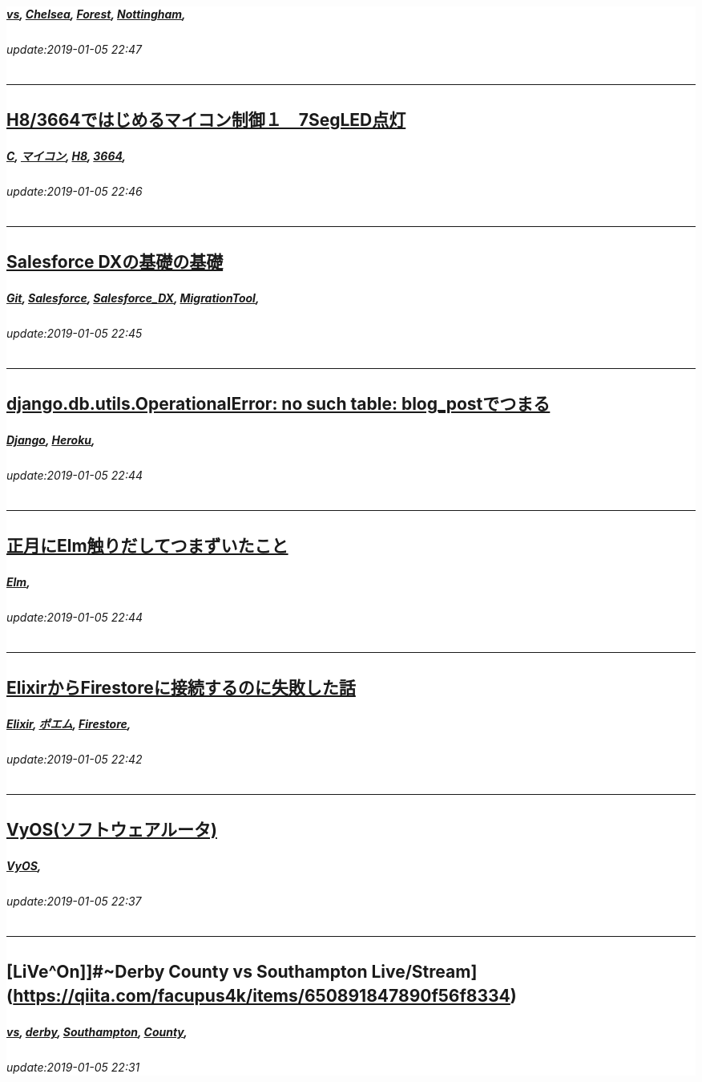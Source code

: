 ##### [vs](https://qiita.com/tags/vs), [Chelsea](https://qiita.com/tags/Chelsea), [Forest](https://qiita.com/tags/Forest), [Nottingham](https://qiita.com/tags/Nottingham), 
###### update:2019-01-05 22:47
---
## [H8/3664ではじめるマイコン制御１　7SegLED点灯](https://qiita.com/kiki0817/items/74f00b83164cf43c7886)
##### [C](https://qiita.com/tags/C), [マイコン](https://qiita.com/tags/マイコン), [H8](https://qiita.com/tags/H8), [3664](https://qiita.com/tags/3664), 
###### update:2019-01-05 22:46
---
## [Salesforce DXの基礎の基礎](https://qiita.com/yhayashi30/items/80dd868f2e15aac67072)
##### [Git](https://qiita.com/tags/Git), [Salesforce](https://qiita.com/tags/Salesforce), [Salesforce_DX](https://qiita.com/tags/Salesforce_DX), [MigrationTool](https://qiita.com/tags/MigrationTool), 
###### update:2019-01-05 22:45
---
## [django.db.utils.OperationalError: no such table: blog_postでつまる](https://qiita.com/kotaaaa/items/f1d9df26d114cf886f35)
##### [Django](https://qiita.com/tags/Django), [Heroku](https://qiita.com/tags/Heroku), 
###### update:2019-01-05 22:44
---
## [正月にElm触りだしてつまずいたこと](https://qiita.com/yuizho/items/1a44d82140c20d8b5bf2)
##### [Elm](https://qiita.com/tags/Elm), 
###### update:2019-01-05 22:44
---
## [ElixirからFirestoreに接続するのに失敗した話](https://qiita.com/aono/items/ec61cb5951df3fc78a4f)
##### [Elixir](https://qiita.com/tags/Elixir), [ポエム](https://qiita.com/tags/ポエム), [Firestore](https://qiita.com/tags/Firestore), 
###### update:2019-01-05 22:42
---
## [VyOS(ソフトウェアルータ)](https://qiita.com/Link02/items/5db5fcd7bb461475a844)
##### [VyOS](https://qiita.com/tags/VyOS), 
###### update:2019-01-05 22:37
---
## [LiVe^On]]#~Derby County vs Southampton Live/Stream](https://qiita.com/facupus4k/items/650891847890f56f8334)
##### [vs](https://qiita.com/tags/vs), [derby](https://qiita.com/tags/derby), [Southampton](https://qiita.com/tags/Southampton), [County](https://qiita.com/tags/County), 
###### update:2019-01-05 22:31